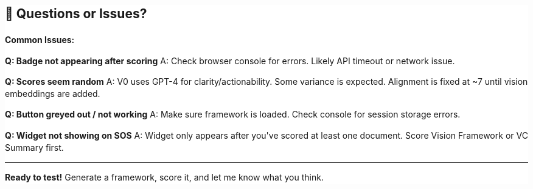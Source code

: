 
## 💬 Questions or Issues?

**Common Issues:**

**Q: Badge not appearing after scoring**
A: Check browser console for errors. Likely API timeout or network issue.

**Q: Scores seem random**
A: V0 uses GPT-4 for clarity/actionability. Some variance is expected. Alignment is fixed at ~7 until vision embeddings are added.

**Q: Button greyed out / not working**
A: Make sure framework is loaded. Check console for session storage errors.

**Q: Widget not showing on SOS**
A: Widget only appears after you've scored at least one document. Score Vision Framework or VC Summary first.

---

**Ready to test!** Generate a framework, score it, and let me know what you think.

